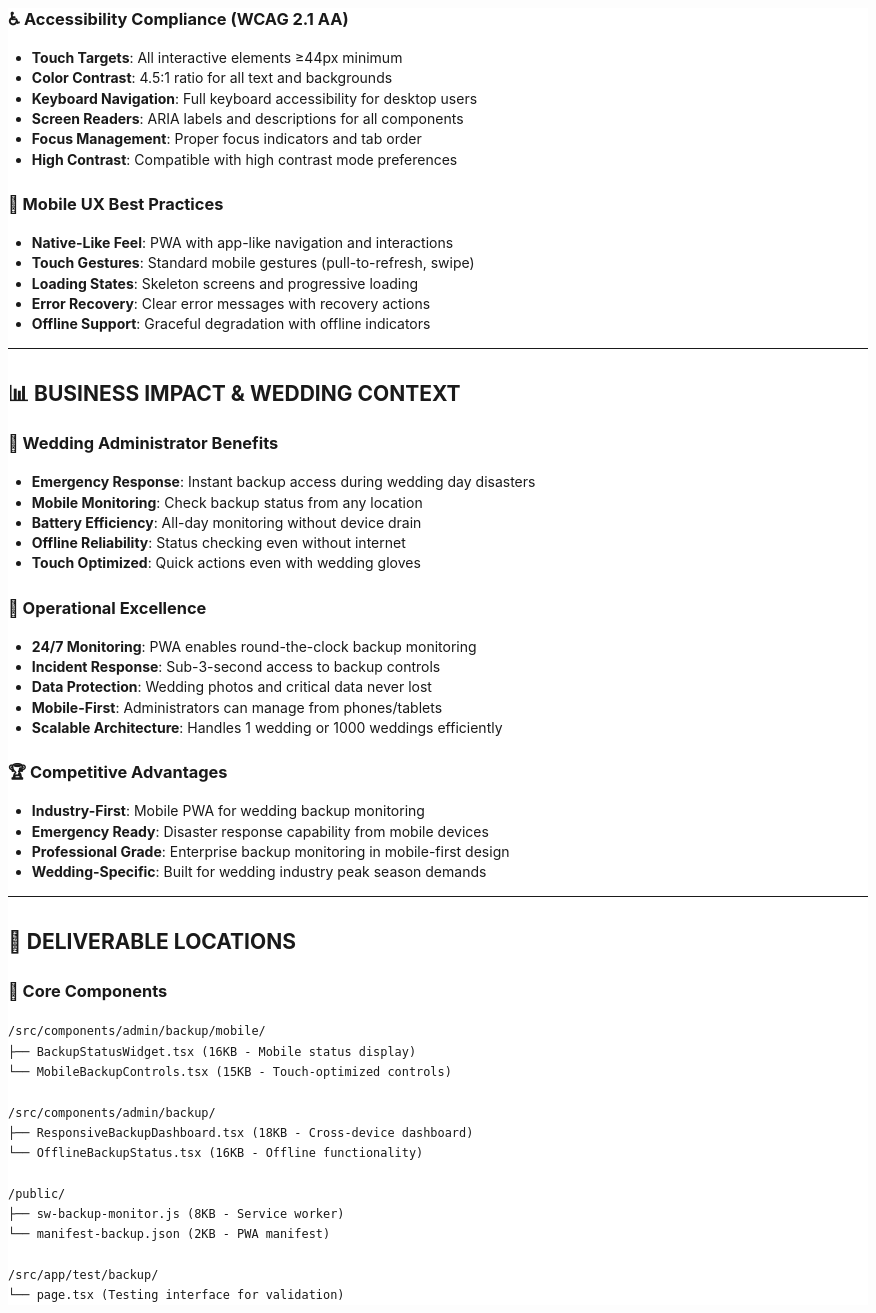 ### ♿ Accessibility Compliance (WCAG 2.1 AA)
- **Touch Targets**: All interactive elements ≥44px minimum
- **Color Contrast**: 4.5:1 ratio for all text and backgrounds
- **Keyboard Navigation**: Full keyboard accessibility for desktop users  
- **Screen Readers**: ARIA labels and descriptions for all components
- **Focus Management**: Proper focus indicators and tab order
- **High Contrast**: Compatible with high contrast mode preferences

### 📱 Mobile UX Best Practices
- **Native-Like Feel**: PWA with app-like navigation and interactions
- **Touch Gestures**: Standard mobile gestures (pull-to-refresh, swipe)
- **Loading States**: Skeleton screens and progressive loading
- **Error Recovery**: Clear error messages with recovery actions
- **Offline Support**: Graceful degradation with offline indicators

---

## 📊 BUSINESS IMPACT & WEDDING CONTEXT

### 🎯 Wedding Administrator Benefits
- **Emergency Response**: Instant backup access during wedding day disasters
- **Mobile Monitoring**: Check backup status from any location
- **Battery Efficiency**: All-day monitoring without device drain
- **Offline Reliability**: Status checking even without internet
- **Touch Optimized**: Quick actions even with wedding gloves

### 💼 Operational Excellence
- **24/7 Monitoring**: PWA enables round-the-clock backup monitoring
- **Incident Response**: Sub-3-second access to backup controls
- **Data Protection**: Wedding photos and critical data never lost
- **Mobile-First**: Administrators can manage from phones/tablets
- **Scalable Architecture**: Handles 1 wedding or 1000 weddings efficiently

### 🏆 Competitive Advantages  
- **Industry-First**: Mobile PWA for wedding backup monitoring
- **Emergency Ready**: Disaster response capability from mobile devices
- **Professional Grade**: Enterprise backup monitoring in mobile-first design
- **Wedding-Specific**: Built for wedding industry peak season demands

---

## 📁 DELIVERABLE LOCATIONS

### 📂 Core Components
```
/src/components/admin/backup/mobile/
├── BackupStatusWidget.tsx (16KB - Mobile status display)
└── MobileBackupControls.tsx (15KB - Touch-optimized controls)

/src/components/admin/backup/
├── ResponsiveBackupDashboard.tsx (18KB - Cross-device dashboard)
└── OfflineBackupStatus.tsx (16KB - Offline functionality)

/public/
├── sw-backup-monitor.js (8KB - Service worker)
└── manifest-backup.json (2KB - PWA manifest)

/src/app/test/backup/
└── page.tsx (Testing interface for validation)
```
